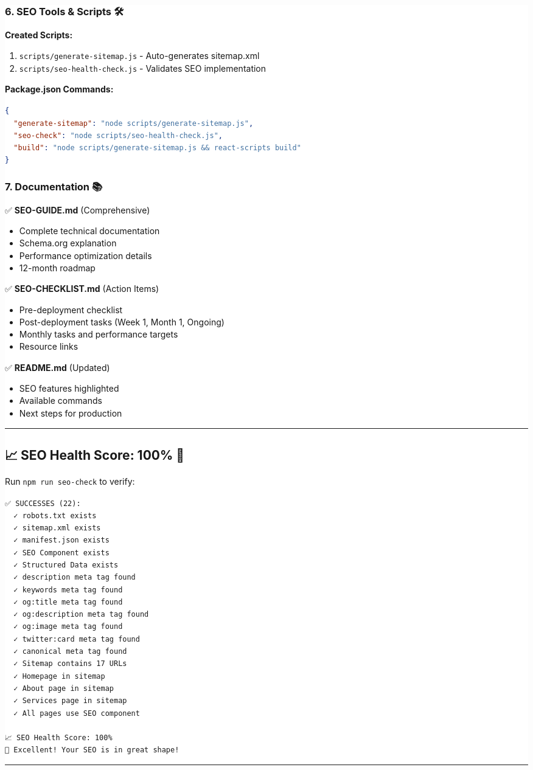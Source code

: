 ### 6. **SEO Tools & Scripts** 🛠️

**Created Scripts:**
1. `scripts/generate-sitemap.js` - Auto-generates sitemap.xml
2. `scripts/seo-health-check.js` - Validates SEO implementation

**Package.json Commands:**
```json
{
  "generate-sitemap": "node scripts/generate-sitemap.js",
  "seo-check": "node scripts/seo-health-check.js",
  "build": "node scripts/generate-sitemap.js && react-scripts build"
}
```

### 7. **Documentation** 📚

✅ **SEO-GUIDE.md** (Comprehensive)
- Complete technical documentation
- Schema.org explanation
- Performance optimization details
- 12-month roadmap

✅ **SEO-CHECKLIST.md** (Action Items)
- Pre-deployment checklist
- Post-deployment tasks (Week 1, Month 1, Ongoing)
- Monthly tasks and performance targets
- Resource links

✅ **README.md** (Updated)
- SEO features highlighted
- Available commands
- Next steps for production

---

## 📈 SEO Health Score: 100% 🎉

Run `npm run seo-check` to verify:

```
✅ SUCCESSES (22):
  ✓ robots.txt exists
  ✓ sitemap.xml exists
  ✓ manifest.json exists
  ✓ SEO Component exists
  ✓ Structured Data exists
  ✓ description meta tag found
  ✓ keywords meta tag found
  ✓ og:title meta tag found
  ✓ og:description meta tag found
  ✓ og:image meta tag found
  ✓ twitter:card meta tag found
  ✓ canonical meta tag found
  ✓ Sitemap contains 17 URLs
  ✓ Homepage in sitemap
  ✓ About page in sitemap
  ✓ Services page in sitemap
  ✓ All pages use SEO component

📈 SEO Health Score: 100%
🎉 Excellent! Your SEO is in great shape!
```

---